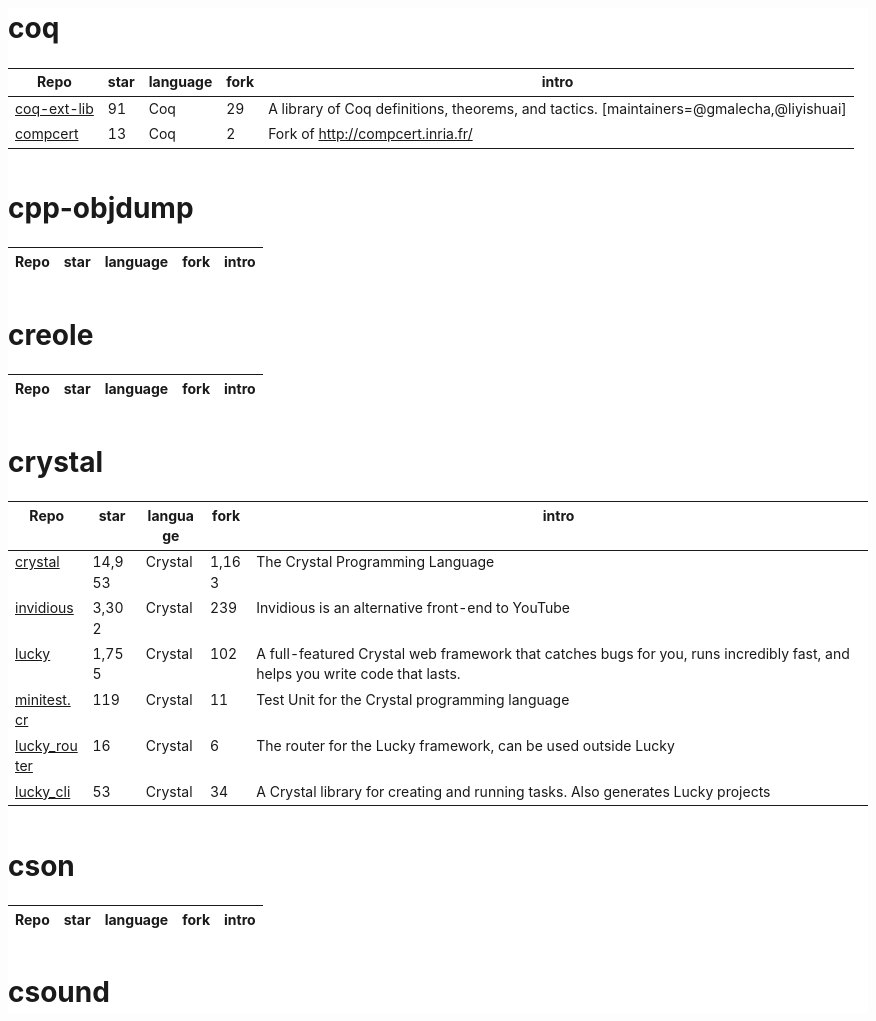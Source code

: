 
# coq

Repo|star|language|fork|intro
-|-|-|-|-
[coq-ext-lib](https://github.com/coq-community/coq-ext-lib)|91|Coq|29|A library of Coq definitions, theorems, and tactics. [maintainers=@gmalecha,@liyishuai]
[compcert](https://github.com/robbertkrebbers/compcert)|13|Coq|2|Fork of http://compcert.inria.fr/


# cpp-objdump

Repo|star|language|fork|intro
-|-|-|-|-



# creole

Repo|star|language|fork|intro
-|-|-|-|-



# crystal

Repo|star|language|fork|intro
-|-|-|-|-
[crystal](https://github.com/crystal-lang/crystal)|14,953|Crystal|1,163|The Crystal Programming Language
[invidious](https://github.com/omarroth/invidious)|3,302|Crystal|239|Invidious is an alternative front-end to YouTube
[lucky](https://github.com/luckyframework/lucky)|1,755|Crystal|102|A full-featured Crystal web framework that catches bugs for you, runs incredibly fast, and helps you write code that lasts.
[minitest.cr](https://github.com/ysbaddaden/minitest.cr)|119|Crystal|11|Test Unit for the Crystal programming language
[lucky_router](https://github.com/luckyframework/lucky_router)|16|Crystal|6|The router for the Lucky framework, can be used outside Lucky
[lucky_cli](https://github.com/luckyframework/lucky_cli)|53|Crystal|34|A Crystal library for creating and running tasks. Also generates Lucky projects


# cson

Repo|star|language|fork|intro
-|-|-|-|-



# csound
